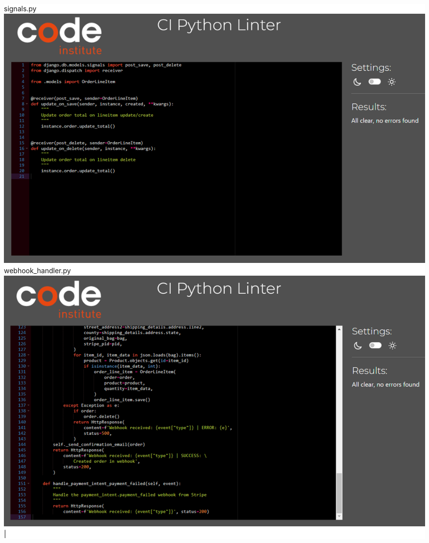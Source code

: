 signals.py![checkout](static/images/validation-images/python-validation/checkout/checkout-signals.png) webhook_handler.py![checkout](static/images/validation-images/python-validation/checkout/checkout-webhook-handler.png) |